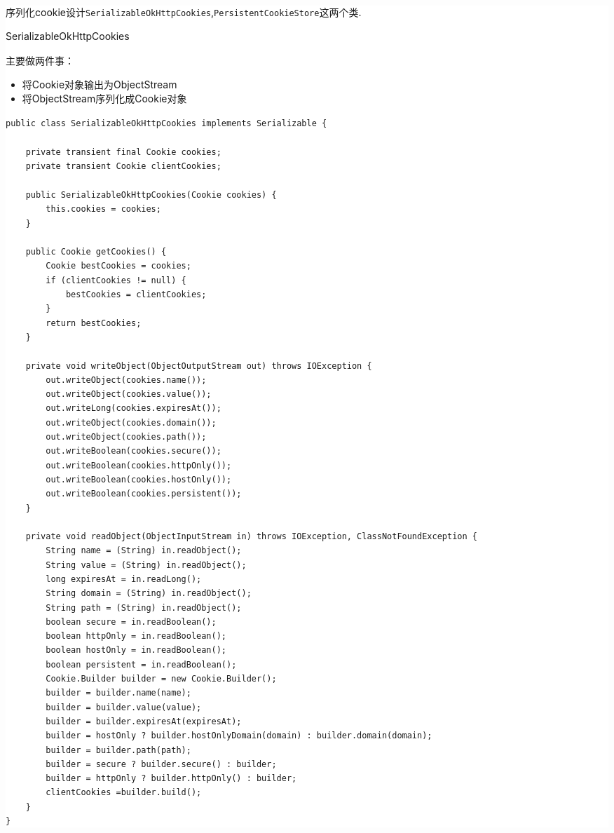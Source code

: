 ```
```

序列化cookie设计`SerializableOkHttpCookies`,`PersistentCookieStore`这两个类.

SerializableOkHttpCookies

主要做两件事：

- 将Cookie对象输出为ObjectStream
- 将ObjectStream序列化成Cookie对象

```
public class SerializableOkHttpCookies implements Serializable {

    private transient final Cookie cookies;
    private transient Cookie clientCookies;

    public SerializableOkHttpCookies(Cookie cookies) {
        this.cookies = cookies;
    }

    public Cookie getCookies() {
        Cookie bestCookies = cookies;
        if (clientCookies != null) {
            bestCookies = clientCookies;
        }
        return bestCookies;
    }

    private void writeObject(ObjectOutputStream out) throws IOException {
        out.writeObject(cookies.name());
        out.writeObject(cookies.value());
        out.writeLong(cookies.expiresAt());
        out.writeObject(cookies.domain());
        out.writeObject(cookies.path());
        out.writeBoolean(cookies.secure());
        out.writeBoolean(cookies.httpOnly());
        out.writeBoolean(cookies.hostOnly());
        out.writeBoolean(cookies.persistent());
    }

    private void readObject(ObjectInputStream in) throws IOException, ClassNotFoundException {
        String name = (String) in.readObject();
        String value = (String) in.readObject();
        long expiresAt = in.readLong();
        String domain = (String) in.readObject();
        String path = (String) in.readObject();
        boolean secure = in.readBoolean();
        boolean httpOnly = in.readBoolean();
        boolean hostOnly = in.readBoolean();
        boolean persistent = in.readBoolean();
        Cookie.Builder builder = new Cookie.Builder();
        builder = builder.name(name);
        builder = builder.value(value);
        builder = builder.expiresAt(expiresAt);
        builder = hostOnly ? builder.hostOnlyDomain(domain) : builder.domain(domain);
        builder = builder.path(path);
        builder = secure ? builder.secure() : builder;
        builder = httpOnly ? builder.httpOnly() : builder;
        clientCookies =builder.build();
    }
}
```
